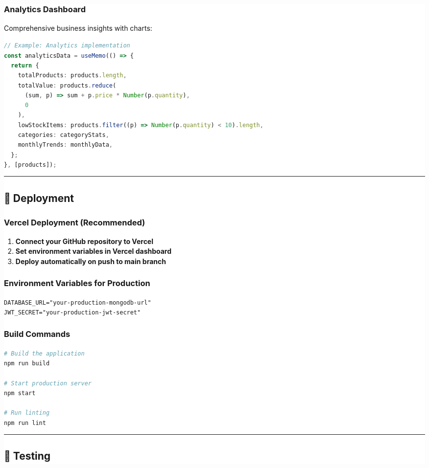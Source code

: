 ### Analytics Dashboard

Comprehensive business insights with charts:

```typescript
// Example: Analytics implementation
const analyticsData = useMemo(() => {
  return {
    totalProducts: products.length,
    totalValue: products.reduce(
      (sum, p) => sum + p.price * Number(p.quantity),
      0
    ),
    lowStockItems: products.filter((p) => Number(p.quantity) < 10).length,
    categories: categoryStats,
    monthlyTrends: monthlyData,
  };
}, [products]);
```

---

## 🚀 Deployment

### Vercel Deployment (Recommended)

1. **Connect your GitHub repository to Vercel**
2. **Set environment variables in Vercel dashboard**
3. **Deploy automatically on push to main branch**

### Environment Variables for Production

```env
DATABASE_URL="your-production-mongodb-url"
JWT_SECRET="your-production-jwt-secret"
```

### Build Commands

```bash
# Build the application
npm run build

# Start production server
npm start

# Run linting
npm run lint
```

---

## 🧪 Testing
